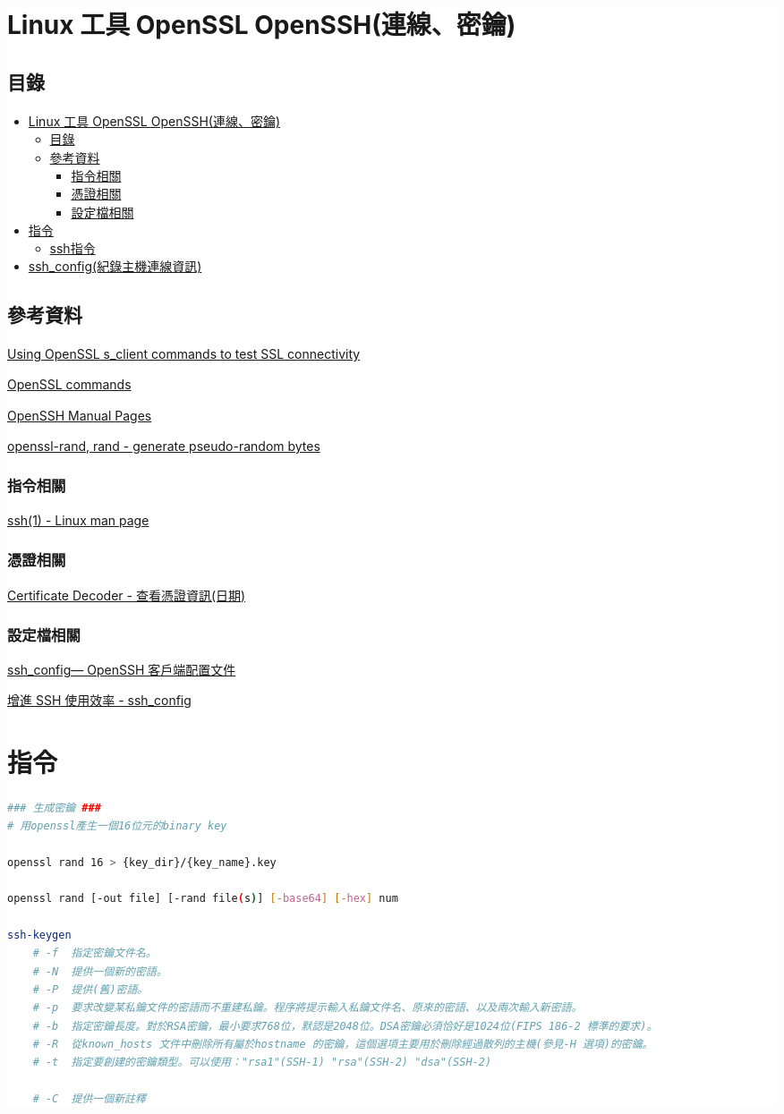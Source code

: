 # Linux 工具 OpenSSL OpenSSH(連線、密鑰)

```
```

## 目錄

- [Linux 工具 OpenSSL OpenSSH(連線、密鑰)](#linux-工具-openssl-openssh連線密鑰)
	- [目錄](#目錄)
	- [參考資料](#參考資料)
		- [指令相關](#指令相關)
		- [憑證相關](#憑證相關)
		- [設定檔相關](#設定檔相關)
- [指令](#指令)
	- [ssh指令](#ssh指令)
- [ssh_config(紀錄主機連線資訊)](#ssh_config紀錄主機連線資訊)

## 參考資料

[Using OpenSSL s_client commands to test SSL connectivity](https://docs.pingidentity.com/bundle/solution-guides/page/iqs1569423823079.html)

[OpenSSL commands](https://www.openssl.org/docs/man3.0/man1/)

[OpenSSH Manual Pages](https://www.openssh.com/manual.html)

[openssl-rand, rand - generate pseudo-random bytes](https://www.openssl.org/docs/man1.0.2/man1/openssl-rand.html)

### 指令相關

[ssh(1) - Linux man page](https://linux.die.net/man/1/ssh)

### 憑證相關

[Certificate Decoder - 查看憑證資訊(日期)](https://www.sslshopper.com/certificate-decoder.html)

### 設定檔相關

[ssh_config— OpenSSH 客戶端配置文件](https://man.openbsd.org/OpenBSD-current/man5/ssh_config.5)

[增進 SSH 使用效率 - ssh_config](https://chusiang.gitbooks.io/working-on-gnu-linux/content/20.ssh_config.html)

# 指令

```bash
### 生成密鑰 ###
# 用openssl產生一個16位元的binary key

openssl rand 16 > {key_dir}/{key_name}.key

openssl rand [-out file] [-rand file(s)] [-base64] [-hex] num

ssh-keygen
	# -f  指定密鑰文件名。
	# -N  提供一個新的密語。
    # -P  提供(舊)密語。
    # -p  要求改變某私鑰文件的密語而不重建私鑰。程序將提示輸入私鑰文件名、原來的密語、以及兩次輸入新密語。
    # -b  指定密鑰長度。對於RSA密鑰，最小要求768位，默認是2048位。DSA密鑰必須恰好是1024位(FIPS 186-2 標準的要求)。
	# -R  從known_hosts 文件中刪除所有屬於hostname 的密鑰，這個選項主要用於刪除經過散列的主機(參見-H 選項)的密鑰。
	# -t  指定要創建的密鑰類型。可以使用："rsa1"(SSH-1) "rsa"(SSH-2) "dsa"(SSH-2)

    # -C  提供一個新註釋
```